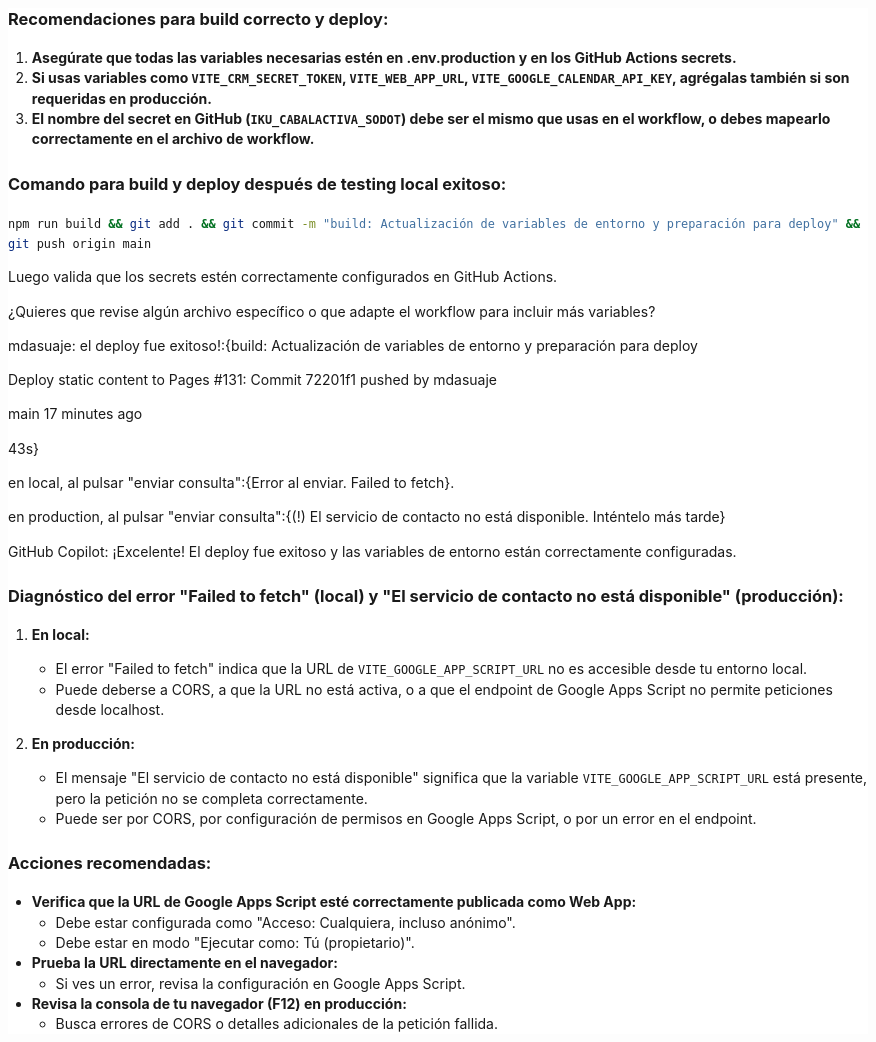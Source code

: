 ### Recomendaciones para build correcto y deploy:

1. **Asegúrate que todas las variables necesarias estén en .env.production y en los GitHub Actions secrets.**
2. **Si usas variables como `VITE_CRM_SECRET_TOKEN`, `VITE_WEB_APP_URL`, `VITE_GOOGLE_CALENDAR_API_KEY`, agrégalas también si son requeridas en producción.**
3. **El nombre del secret en GitHub (`IKU_CABALACTIVA_SODOT`) debe ser el mismo que usas en el workflow, o debes mapearlo correctamente en el archivo de workflow.**

### Comando para build y deploy después de testing local exitoso:

```bash
npm run build && git add . && git commit -m "build: Actualización de variables de entorno y preparación para deploy" && git push origin main
```

Luego valida que los secrets estén correctamente configurados en GitHub Actions.

¿Quieres que revise algún archivo específico o que adapte el workflow para incluir más variables?

mdasuaje: el deploy fue exitoso!:{build: Actualización de variables de entorno y preparación para deploy

Deploy static content to Pages #131: Commit 72201f1 pushed by mdasuaje

main 17 minutes ago

43s}

en local, al pulsar "enviar consulta":{Error al enviar. Failed to fetch}.

en production, al pulsar "enviar consulta":{(!) El servicio de contacto no está disponible. Inténtelo más tarde}

GitHub Copilot: ¡Excelente! El deploy fue exitoso y las variables de entorno están correctamente configuradas.

### Diagnóstico del error "Failed to fetch" (local) y "El servicio de contacto no está disponible" (producción):

1. **En local:**

   - El error "Failed to fetch" indica que la URL de `VITE_GOOGLE_APP_SCRIPT_URL` no es accesible desde tu entorno local.
   - Puede deberse a CORS, a que la URL no está activa, o a que el endpoint de Google Apps Script no permite peticiones desde localhost.

2. **En producción:**
   - El mensaje "El servicio de contacto no está disponible" significa que la variable `VITE_GOOGLE_APP_SCRIPT_URL` está presente, pero la petición no se completa correctamente.
   - Puede ser por CORS, por configuración de permisos en Google Apps Script, o por un error en el endpoint.

### Acciones recomendadas:

- **Verifica que la URL de Google Apps Script esté correctamente publicada como Web App:**
  - Debe estar configurada como "Acceso: Cualquiera, incluso anónimo".
  - Debe estar en modo "Ejecutar como: Tú (propietario)".
- **Prueba la URL directamente en el navegador:**
  - Si ves un error, revisa la configuración en Google Apps Script.
- **Revisa la consola de tu navegador (F12) en producción:**
  - Busca errores de CORS o detalles adicionales de la petición fallida.
